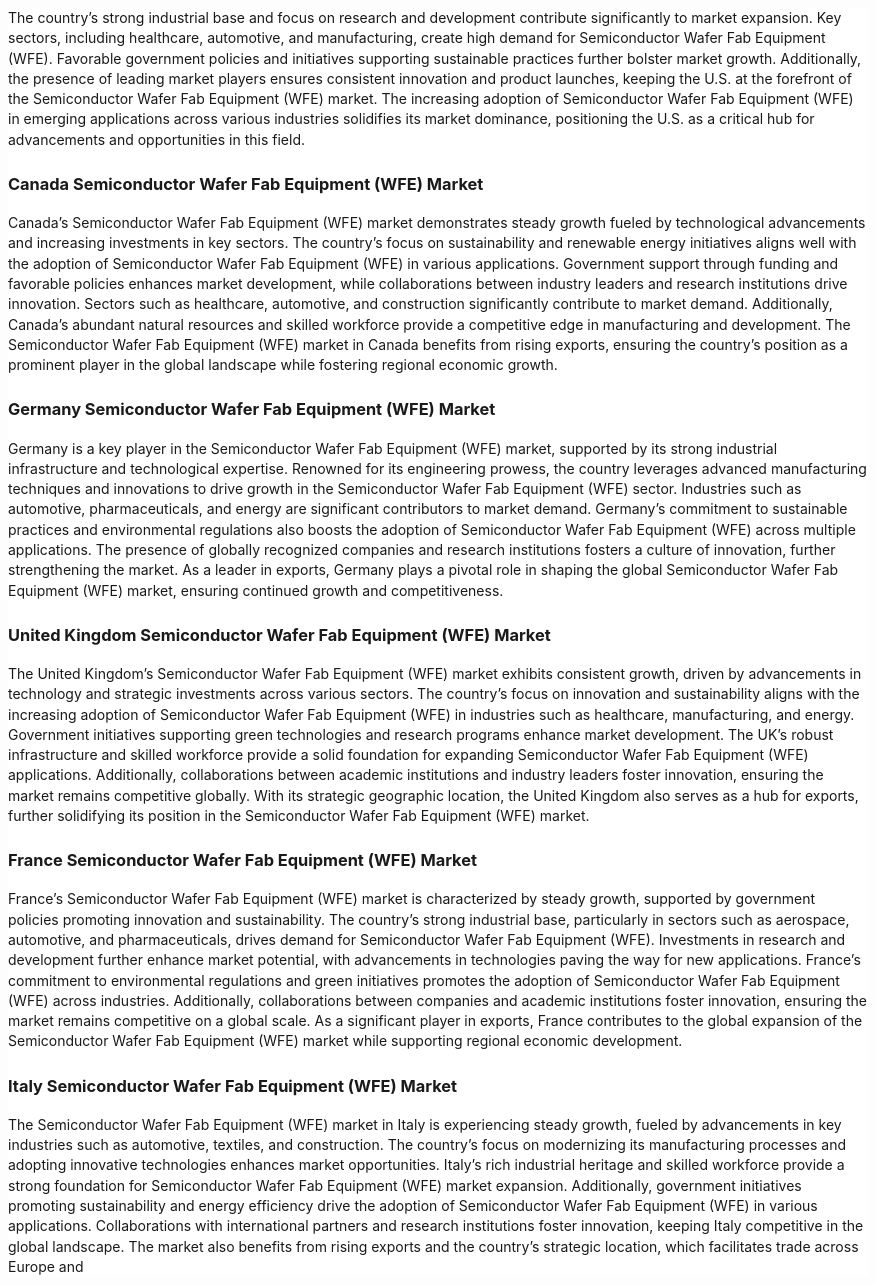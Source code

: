 The country&rsquo;s strong industrial base and focus on research and development contribute significantly to market expansion. Key sectors, including healthcare, automotive, and manufacturing, create high demand for Semiconductor Wafer Fab Equipment (WFE). Favorable government policies and initiatives supporting sustainable practices further bolster market growth. Additionally, the presence of leading market players ensures consistent innovation and product launches, keeping the U.S. at the forefront of the Semiconductor Wafer Fab Equipment (WFE) market. The increasing adoption of Semiconductor Wafer Fab Equipment (WFE) in emerging applications across various industries solidifies its market dominance, positioning the U.S. as a critical hub for advancements and opportunities in this field.</p><h3>Canada Semiconductor Wafer Fab Equipment (WFE) Market</h3><p>Canada&rsquo;s Semiconductor Wafer Fab Equipment (WFE) market demonstrates steady growth fueled by technological advancements and increasing investments in key sectors. The country&rsquo;s focus on sustainability and renewable energy initiatives aligns well with the adoption of Semiconductor Wafer Fab Equipment (WFE) in various applications. Government support through funding and favorable policies enhances market development, while collaborations between industry leaders and research institutions drive innovation. Sectors such as healthcare, automotive, and construction significantly contribute to market demand. Additionally, Canada&rsquo;s abundant natural resources and skilled workforce provide a competitive edge in manufacturing and development. The Semiconductor Wafer Fab Equipment (WFE) market in Canada benefits from rising exports, ensuring the country&rsquo;s position as a prominent player in the global landscape while fostering regional economic growth.</p><h3>Germany Semiconductor Wafer Fab Equipment (WFE) Market</h3><p>Germany is a key player in the Semiconductor Wafer Fab Equipment (WFE) market, supported by its strong industrial infrastructure and technological expertise. Renowned for its engineering prowess, the country leverages advanced manufacturing techniques and innovations to drive growth in the Semiconductor Wafer Fab Equipment (WFE) sector. Industries such as automotive, pharmaceuticals, and energy are significant contributors to market demand. Germany&rsquo;s commitment to sustainable practices and environmental regulations also boosts the adoption of Semiconductor Wafer Fab Equipment (WFE) across multiple applications. The presence of globally recognized companies and research institutions fosters a culture of innovation, further strengthening the market. As a leader in exports, Germany plays a pivotal role in shaping the global Semiconductor Wafer Fab Equipment (WFE) market, ensuring continued growth and competitiveness.</p><h3>United Kingdom Semiconductor Wafer Fab Equipment (WFE) Market</h3><p>The United Kingdom&rsquo;s Semiconductor Wafer Fab Equipment (WFE) market exhibits consistent growth, driven by advancements in technology and strategic investments across various sectors. The country&rsquo;s focus on innovation and sustainability aligns with the increasing adoption of Semiconductor Wafer Fab Equipment (WFE) in industries such as healthcare, manufacturing, and energy. Government initiatives supporting green technologies and research programs enhance market development. The UK&rsquo;s robust infrastructure and skilled workforce provide a solid foundation for expanding Semiconductor Wafer Fab Equipment (WFE) applications. Additionally, collaborations between academic institutions and industry leaders foster innovation, ensuring the market remains competitive globally. With its strategic geographic location, the United Kingdom also serves as a hub for exports, further solidifying its position in the Semiconductor Wafer Fab Equipment (WFE) market.</p><h3>France Semiconductor Wafer Fab Equipment (WFE) Market</h3><p>France&rsquo;s Semiconductor Wafer Fab Equipment (WFE) market is characterized by steady growth, supported by government policies promoting innovation and sustainability. The country&rsquo;s strong industrial base, particularly in sectors such as aerospace, automotive, and pharmaceuticals, drives demand for Semiconductor Wafer Fab Equipment (WFE). Investments in research and development further enhance market potential, with advancements in technologies paving the way for new applications. France&rsquo;s commitment to environmental regulations and green initiatives promotes the adoption of Semiconductor Wafer Fab Equipment (WFE) across industries. Additionally, collaborations between companies and academic institutions foster innovation, ensuring the market remains competitive on a global scale. As a significant player in exports, France contributes to the global expansion of the Semiconductor Wafer Fab Equipment (WFE) market while supporting regional economic development.</p><h3>Italy Semiconductor Wafer Fab Equipment (WFE) Market</h3><p>The Semiconductor Wafer Fab Equipment (WFE) market in Italy is experiencing steady growth, fueled by advancements in key industries such as automotive, textiles, and construction. The country&rsquo;s focus on modernizing its manufacturing processes and adopting innovative technologies enhances market opportunities. Italy&rsquo;s rich industrial heritage and skilled workforce provide a strong foundation for Semiconductor Wafer Fab Equipment (WFE) market expansion. Additionally, government initiatives promoting sustainability and energy efficiency drive the adoption of Semiconductor Wafer Fab Equipment (WFE) in various applications. Collaborations with international partners and research institutions foster innovation, keeping Italy competitive in the global landscape. The market also benefits from rising exports and the country&rsquo;s strategic location, which facilitates trade across Europe and